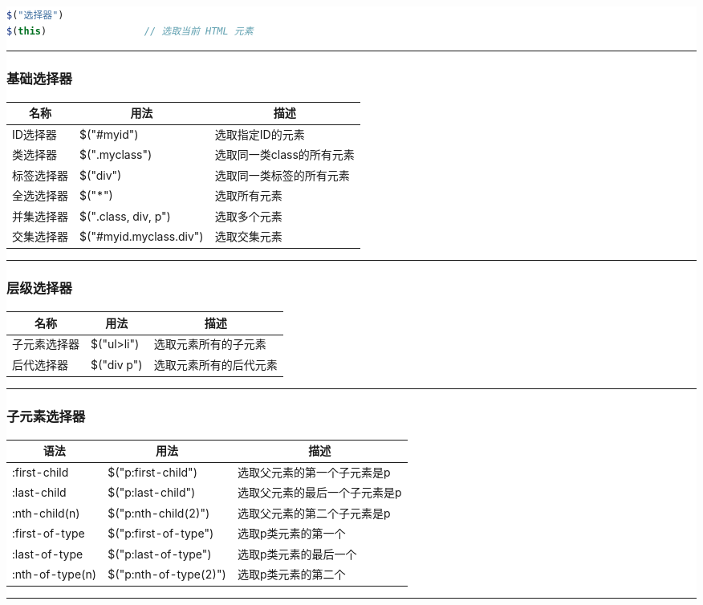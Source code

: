 ```js
$("选择器")
$(this)					// 选取当前 HTML 元素
```

---

### 基础选择器

| 名称       | 用法                   | 描述                      |
| ---------- | ---------------------- | ------------------------- |
| ID选择器   | $("#myid")             | 选取指定ID的元素          |
| 类选择器   | $(".myclass")          | 选取同一类class的所有元素 |
| 标签选择器 | $("div")               | 选取同一类标签的所有元素  |
| 全选选择器 | $("*")                 | 选取所有元素              |
| 并集选择器 | $(".class, div, p")    | 选取多个元素              |
| 交集选择器 | $("#myid.myclass.div") | 选取交集元素              |

---

### 层级选择器

| 名称         | 用法       | 描述                   |
| ------------ | ---------- | ---------------------- |
| 子元素选择器 | $("ul>li") | 选取元素所有的子元素   |
| 后代选择器   | $("div p") | 选取元素所有的后代元素 |

---



### 子元素选择器

| 语法            | 用法                  | 描述                          |
| --------------- | --------------------- | ----------------------------- |
| :first-child    | $("p:first-child")    | 选取父元素的第一个子元素是p   |
| :last-child     | $("p:last-child")     | 选取父元素的最后一个子元素是p |
| :nth-child(n)   | $("p:nth-child(2)")   | 选取父元素的第二个子元素是p   |
| :first-of-type  | $("p:first-of-type")  | 选取p类元素的第一个           |
| :last-of-type   | $("p:last-of-type")   | 选取p类元素的最后一个         |
| :nth-of-type(n) | $("p:nth-of-type(2)") | 选取p类元素的第二个           |

---

